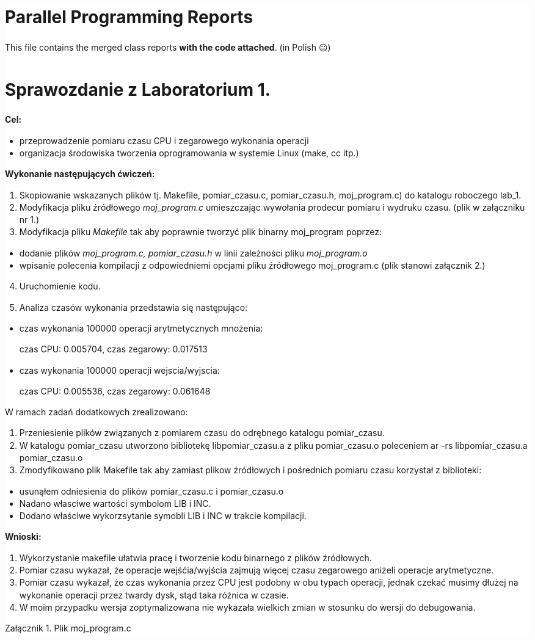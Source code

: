 # Parallel Programming Reports

This file contains the merged class reports **with the code attached**. (in Polish 😐)

# **Sprawozdanie z Laboratorium 1.**

**Cel:**
- przeprowadzenie pomiaru czasu CPU i zegarowego wykonania operacji
- organizacja środowiska tworzenia oprogramowania w systemie Linux (make, cc itp.)

**Wykonanie następujących ćwiczeń:**

1. Skopiowanie wskazanych plików tj. Makefile, pomiar_czasu.c, pomiar_czasu.h, moj_program.c) do katalogu roboczego lab_1.
2. Modyfikacja pliku źródłowego *moj_program.c* umieszczając wywołania prodecur pomiaru i wydruku czasu. (plik w załączniku nr 1.)
3. Modyfikacja pliku *Makefile* tak aby poprawnie tworzyć plik binarny moj_program poprzez:
- dodanie plików *moj_program.c, pomiar_czasu.h* w linii zależności pliku *moj_program.o*
- wpisanie polecenia kompilacji z odpowiedniemi opcjami pliku źródłowego moj_program.c (plik stanowi załącznik 2.)

4. Uruchomienie kodu.

5. Analiza czasów wykonania przedstawia się następująco:

- czas wykonania 100000 operacji arytmetycznych mnożenia:

    czas CPU: 0.005704, czas zegarowy: 0.017513

- czas wykonania 100000 operacji wejscia/wyjscia:

    czas CPU: 0.005536, czas zegarowy: 0.061648

W ramach zadań dodatkowych zrealizowano:

1. Przeniesienie plików związanych z pomiarem czasu do odrębnego katalogu pomiar_czasu.
2. W katalogu pomiar_czasu utworzono bibliotekę libpomiar_czasu.a z pliku pomiar_czasu.o poleceniem ar -rs libpomiar_czasu.a pomiar_czasu.o
3. Zmodyfikowano plik Makefile tak aby zamiast plikow źródłowych i pośrednich pomiaru czasu korzystał z biblioteki:
- usunąłem odniesienia do plików pomiar_czasu.c i pomiar_czasu.o
- Nadano własciwe wartości symbolom LIB i INC.
- Dodano właściwe wykorzsytanie symobli LIB i INC w trakcie kompilacji.

**Wnioski:**

1. Wykorzystanie makefile ułatwia pracę i tworzenie kodu binarnego z plików źródłowych.
2. Pomiar czasu wykazał, że operacje wejśćia/wyjścia zajmują więcej czasu zegarowego aniżeli operacje arytmetyczne. 
3. Pomiar czasu wykazał, że czas wykonania przez CPU jest podobny w obu typach operacji, jednak czekać musimy dłużej na wykonanie operacji przez twardy dysk, stąd taka różnica w czasie.
4. W moim przypadku wersja zoptymalizowana nie wykazała wielkich zmian w stosunku do wersji do debugowania.

Załącznik 1. Plik moj_program.c
